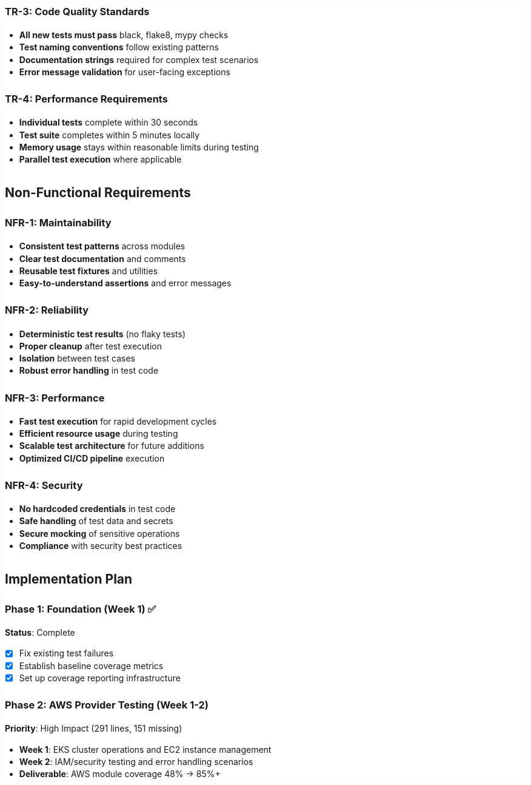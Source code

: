 ### TR-3: Code Quality Standards
- **All new tests must pass** black, flake8, mypy checks
- **Test naming conventions** follow existing patterns
- **Documentation strings** required for complex test scenarios
- **Error message validation** for user-facing exceptions

### TR-4: Performance Requirements
- **Individual tests** complete within 30 seconds
- **Test suite** completes within 5 minutes locally
- **Memory usage** stays within reasonable limits during testing
- **Parallel test execution** where applicable

## Non-Functional Requirements

### NFR-1: Maintainability
- **Consistent test patterns** across modules
- **Clear test documentation** and comments
- **Reusable test fixtures** and utilities
- **Easy-to-understand assertions** and error messages

### NFR-2: Reliability
- **Deterministic test results** (no flaky tests)
- **Proper cleanup** after test execution
- **Isolation** between test cases
- **Robust error handling** in test code

### NFR-3: Performance
- **Fast test execution** for rapid development cycles
- **Efficient resource usage** during testing
- **Scalable test architecture** for future additions
- **Optimized CI/CD pipeline** execution

### NFR-4: Security
- **No hardcoded credentials** in test code
- **Safe handling** of test data and secrets
- **Secure mocking** of sensitive operations
- **Compliance** with security best practices

## Implementation Plan

### Phase 1: Foundation (Week 1) ✅
**Status**: Complete
- [x] Fix existing test failures
- [x] Establish baseline coverage metrics
- [x] Set up coverage reporting infrastructure

### Phase 2: AWS Provider Testing (Week 1-2)
**Priority**: High Impact (291 lines, 151 missing)
- **Week 1**: EKS cluster operations and EC2 instance management
- **Week 2**: IAM/security testing and error handling scenarios
- **Deliverable**: AWS module coverage 48% → 85%+
